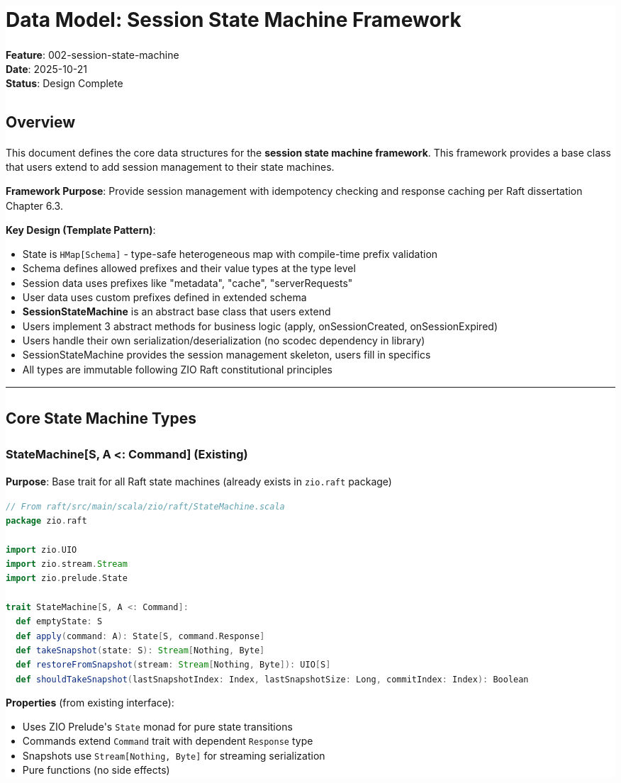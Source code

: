 # Data Model: Session State Machine Framework

**Feature**: 002-session-state-machine  
**Date**: 2025-10-21  
**Status**: Design Complete

## Overview

This document defines the core data structures for the **session state machine framework**. This framework provides a base class that users extend to add session management to their state machines.

**Framework Purpose**: Provide session management with idempotency checking and response caching per Raft dissertation Chapter 6.3.

**Key Design (Template Pattern)**:
- State is `HMap[Schema]` - type-safe heterogeneous map with compile-time prefix validation
- Schema defines allowed prefixes and their value types at the type level
- Session data uses prefixes like "metadata", "cache", "serverRequests"
- User data uses custom prefixes defined in extended schema
- **SessionStateMachine** is an abstract base class that users extend
- Users implement 3 abstract methods for business logic (apply, onSessionCreated, onSessionExpired)
- Users handle their own serialization/deserialization (no scodec dependency in library)
- SessionStateMachine provides the session management skeleton, users fill in specifics
- All types are immutable following ZIO Raft constitutional principles

---

## Core State Machine Types

### StateMachine[S, A <: Command] (Existing)

**Purpose**: Base trait for all Raft state machines (already exists in `zio.raft` package)

```scala
// From raft/src/main/scala/zio/raft/StateMachine.scala
package zio.raft

import zio.UIO
import zio.stream.Stream
import zio.prelude.State

trait StateMachine[S, A <: Command]:
  def emptyState: S
  def apply(command: A): State[S, command.Response]
  def takeSnapshot(state: S): Stream[Nothing, Byte]
  def restoreFromSnapshot(stream: Stream[Nothing, Byte]): UIO[S]
  def shouldTakeSnapshot(lastSnapshotIndex: Index, lastSnapshotSize: Long, commitIndex: Index): Boolean
```

**Properties** (from existing interface):
- Uses ZIO Prelude's `State` monad for pure state transitions
- Commands extend `Command` trait with dependent `Response` type
- Snapshots use `Stream[Nothing, Byte]` for streaming serialization
- Pure functions (no side effects)
